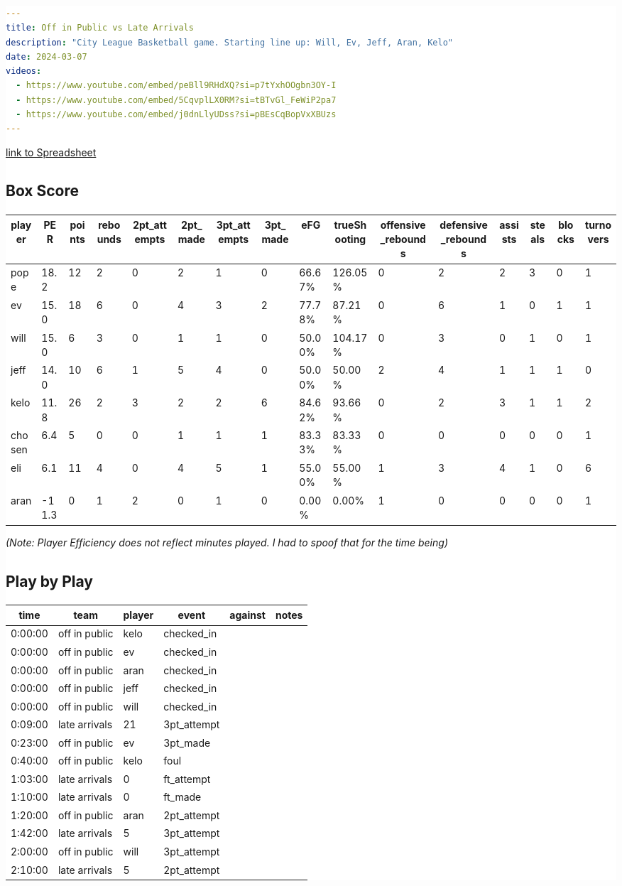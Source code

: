 ```yaml
---
title: Off in Public vs Late Arrivals
description: "City League Basketball game. Starting line up: Will, Ev, Jeff, Aran, Kelo"
date: 2024-03-07
videos:
  - https://www.youtube.com/embed/peBll9RHdXQ?si=p7tYxhOOgbn3OY-I
  - https://www.youtube.com/embed/5CqvplLX0RM?si=tBTvGl_FeWiP2pa7
  - https://www.youtube.com/embed/j0dnLlyUDss?si=pBEsCqBopVxXBUzs
---
```


[link to Spreadsheet](https://docs.google.com/spreadsheets/d/1u_hO9EO8c8Vq_F5-fzrkNo6wms0FH6NZ85PbHeyKcJ8/edit?usp=sharing)

<h2 id="box-score" class="max-w-lg mt-4 text-2xl font-semibold leading-tight text-gray-800 dark:text-white"> Box Score </h2>

| player | PER   | points | rebounds | 2pt_attempts | 2pt_made | 3pt_attempts | 3pt_made | eFG    | trueShooting | offensive_rebounds | defensive_rebounds | assists | steals | blocks | turnovers |
| ------ | ----- | ------ | -------- | ------------ | -------- | ------------ | -------- | ------ | ------------ | ------------------ | ------------------ | ------- | ------ | ------ | --------- |
| pope   | 18.2  | 12     | 2        | 0            | 2        | 1            | 0        | 66.67% | 126.05%      | 0                  | 2                  | 2       | 3      | 0      | 1         |
| ev     | 15.0  | 18     | 6        | 0            | 4        | 3            | 2        | 77.78% | 87.21%       | 0                  | 6                  | 1       | 0      | 1      | 1         |
| will   | 15.0  | 6      | 3        | 0            | 1        | 1            | 0        | 50.00% | 104.17%      | 0                  | 3                  | 0       | 1      | 0      | 1         |
| jeff   | 14.0  | 10     | 6        | 1            | 5        | 4            | 0        | 50.00% | 50.00%       | 2                  | 4                  | 1       | 1      | 1      | 0         |
| kelo   | 11.8  | 26     | 2        | 3            | 2        | 2            | 6        | 84.62% | 93.66%       | 0                  | 2                  | 3       | 1      | 1      | 2         |
| chosen | 6.4   | 5      | 0        | 0            | 1        | 1            | 1        | 83.33% | 83.33%       | 0                  | 0                  | 0       | 0      | 0      | 1         |
| eli    | 6.1   | 11     | 4        | 0            | 4        | 5            | 1        | 55.00% | 55.00%       | 1                  | 3                  | 4       | 1      | 0      | 6         |
| aran   | -11.3 | 0      | 1        | 2            | 0        | 1            | 0        | 0.00%  | 0.00%        | 1                  | 0                  | 0       | 0      | 0      | 1         |

*(Note: Player Efficiency does not reflect minutes played. I had to spoof that for the time being)*

<h2 id="play-by-play" class="max-w-lg mt-4 text-2xl font-semibold leading-tight text-gray-800 dark:text-white"> Play by Play </h2>

| time     | team          | player | event             | against | notes                                |
| -------- | ------------- | ------ | ----------------- | ------- | ------------------------------------ |
| 0:00:00  | off in public | kelo   | checked_in        |         |                                      |
| 0:00:00  | off in public | ev     | checked_in        |         |                                      |
| 0:00:00  | off in public | aran   | checked_in        |         |                                      |
| 0:00:00  | off in public | jeff   | checked_in        |         |                                      |
| 0:00:00  | off in public | will   | checked_in        |         |                                      |
| 0:09:00  | late arrivals | 21     | 3pt_attempt       |         |                                      |
| 0:23:00  | off in public | ev     | 3pt_made          |         |                                      |
| 0:40:00  | off in public | kelo   | foul              |         |                                      |
| 1:03:00  | late arrivals | 0      | ft_attempt        |         |                                      |
| 1:10:00  | late arrivals | 0      | ft_made           |         |                                      |
| 1:20:00  | off in public | aran   | 2pt_attempt       |         |                                      |
| 1:42:00  | late arrivals | 5      | 3pt_attempt       |         |                                      |
| 2:00:00  | off in public | will   | 3pt_attempt       |         |                                      |
| 2:10:00  | late arrivals | 5      | 2pt_attempt       |         |                                      |